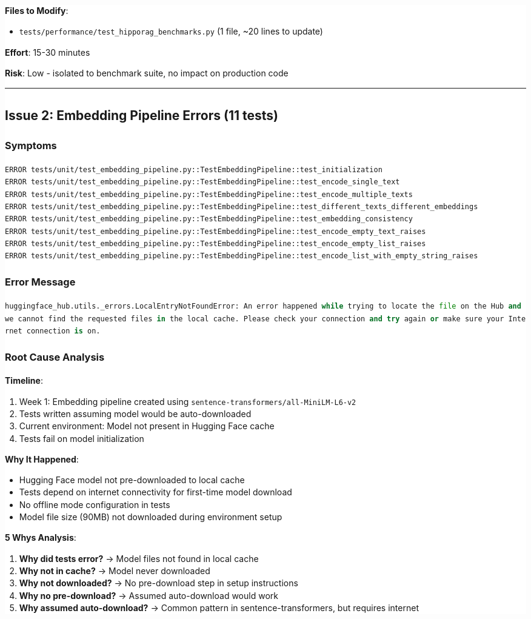 **Files to Modify**:
- `tests/performance/test_hipporag_benchmarks.py` (1 file, ~20 lines to update)

**Effort**: 15-30 minutes

**Risk**: Low - isolated to benchmark suite, no impact on production code

---

## Issue 2: Embedding Pipeline Errors (11 tests)

### Symptoms

```
ERROR tests/unit/test_embedding_pipeline.py::TestEmbeddingPipeline::test_initialization
ERROR tests/unit/test_embedding_pipeline.py::TestEmbeddingPipeline::test_encode_single_text
ERROR tests/unit/test_embedding_pipeline.py::TestEmbeddingPipeline::test_encode_multiple_texts
ERROR tests/unit/test_embedding_pipeline.py::TestEmbeddingPipeline::test_different_texts_different_embeddings
ERROR tests/unit/test_embedding_pipeline.py::TestEmbeddingPipeline::test_embedding_consistency
ERROR tests/unit/test_embedding_pipeline.py::TestEmbeddingPipeline::test_encode_empty_text_raises
ERROR tests/unit/test_embedding_pipeline.py::TestEmbeddingPipeline::test_encode_empty_list_raises
ERROR tests/unit/test_embedding_pipeline.py::TestEmbeddingPipeline::test_encode_list_with_empty_string_raises
```

### Error Message

```python
huggingface_hub.utils._errors.LocalEntryNotFoundError: An error happened while trying to locate the file on the Hub and we cannot find the requested files in the local cache. Please check your connection and try again or make sure your Internet connection is on.
```

### Root Cause Analysis

**Timeline**:
1. Week 1: Embedding pipeline created using `sentence-transformers/all-MiniLM-L6-v2`
2. Tests written assuming model would be auto-downloaded
3. Current environment: Model not present in Hugging Face cache
4. Tests fail on model initialization

**Why It Happened**:
- Hugging Face model not pre-downloaded to local cache
- Tests depend on internet connectivity for first-time model download
- No offline mode configuration in tests
- Model file size (90MB) not downloaded during environment setup

**5 Whys Analysis**:
1. **Why did tests error?** → Model files not found in local cache
2. **Why not in cache?** → Model never downloaded
3. **Why not downloaded?** → No pre-download step in setup instructions
4. **Why no pre-download?** → Assumed auto-download would work
5. **Why assumed auto-download?** → Common pattern in sentence-transformers, but requires internet
